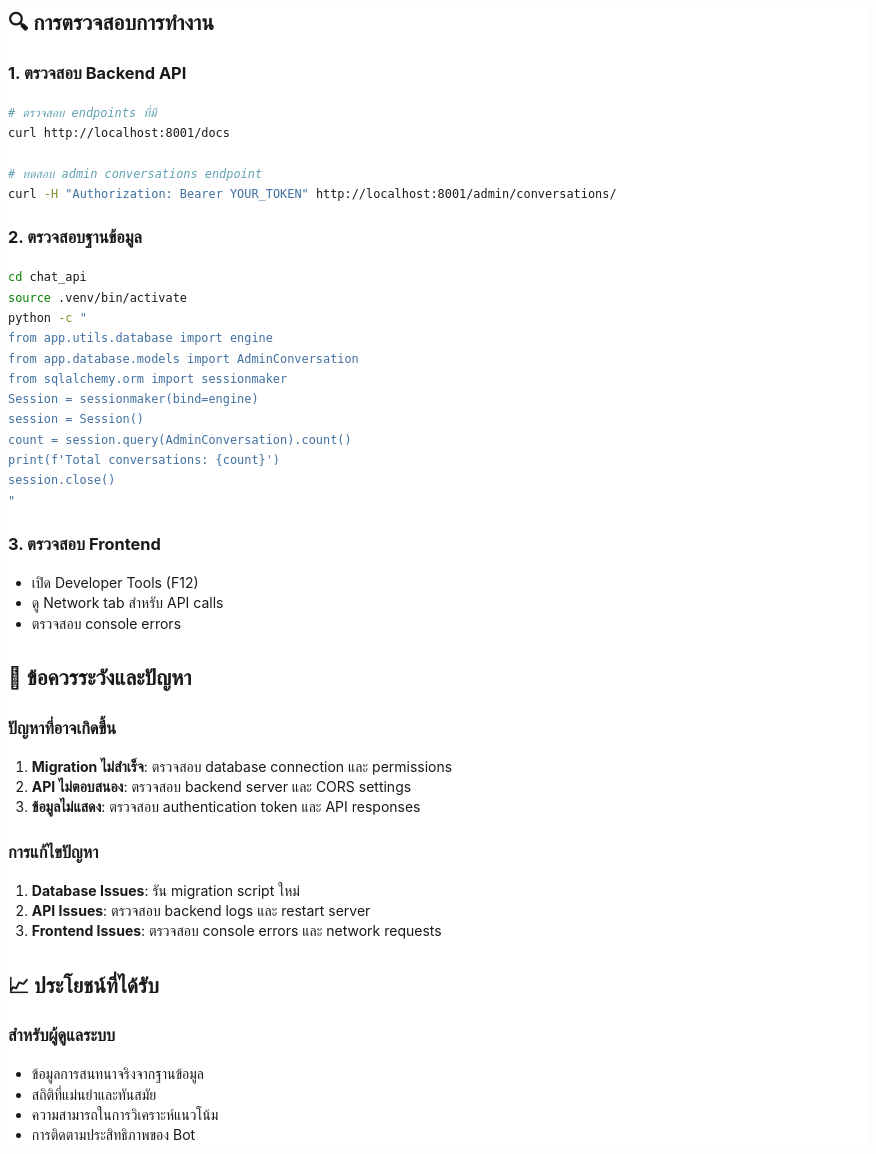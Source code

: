 ## 🔍 **การตรวจสอบการทำงาน**

### **1. ตรวจสอบ Backend API**
```bash
# ตรวจสอบ endpoints ที่มี
curl http://localhost:8001/docs

# ทดสอบ admin conversations endpoint
curl -H "Authorization: Bearer YOUR_TOKEN" http://localhost:8001/admin/conversations/
```

### **2. ตรวจสอบฐานข้อมูล**
```bash
cd chat_api
source .venv/bin/activate
python -c "
from app.utils.database import engine
from app.database.models import AdminConversation
from sqlalchemy.orm import sessionmaker
Session = sessionmaker(bind=engine)
session = Session()
count = session.query(AdminConversation).count()
print(f'Total conversations: {count}')
session.close()
"
```

### **3. ตรวจสอบ Frontend**
- เปิด Developer Tools (F12)
- ดู Network tab สำหรับ API calls
- ตรวจสอบ console errors

## 🚧 **ข้อควรระวังและปัญหา**

### **ปัญหาที่อาจเกิดขึ้น**
1. **Migration ไม่สำเร็จ**: ตรวจสอบ database connection และ permissions
2. **API ไม่ตอบสนอง**: ตรวจสอบ backend server และ CORS settings
3. **ข้อมูลไม่แสดง**: ตรวจสอบ authentication token และ API responses

### **การแก้ไขปัญหา**
1. **Database Issues**: รัน migration script ใหม่
2. **API Issues**: ตรวจสอบ backend logs และ restart server
3. **Frontend Issues**: ตรวจสอบ console errors และ network requests

## 📈 **ประโยชน์ที่ได้รับ**

### **สำหรับผู้ดูแลระบบ**
- ข้อมูลการสนทนาจริงจากฐานข้อมูล
- สถิติที่แม่นยำและทันสมัย
- ความสามารถในการวิเคราะห์แนวโน้ม
- การติดตามประสิทธิภาพของ Bot
